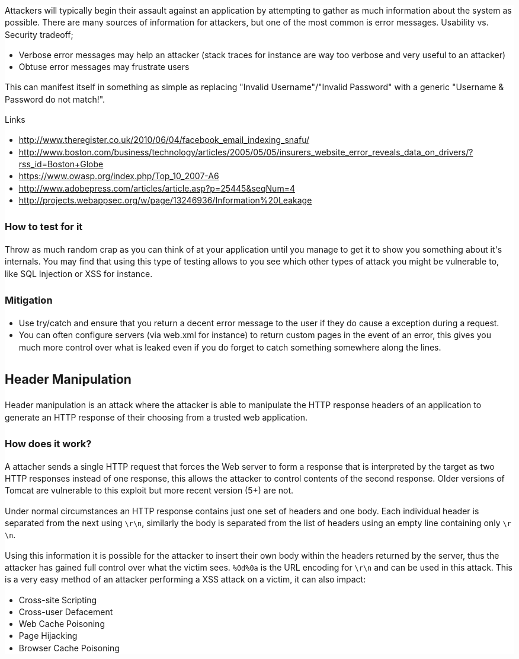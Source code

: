 Attackers will typically begin their assault against an application by attempting to gather as much information about the system as possible. There are many sources of information for attackers, but one of the most common is error messages. Usability vs. Security tradeoff;
  * Verbose error messages may help an attacker (stack traces for instance are way too verbose and very useful to an attacker)
  * Obtuse error messages may frustrate users

This can manifest itself in something as simple as replacing "Invalid Username"/"Invalid Password" with a generic "Username & Password do not match!".

Links
  * http://www.theregister.co.uk/2010/06/04/facebook_email_indexing_snafu/
  * http://www.boston.com/business/technology/articles/2005/05/05/insurers_website_error_reveals_data_on_drivers/?rss_id=Boston+Globe
  * https://www.owasp.org/index.php/Top_10_2007-A6
  * http://www.adobepress.com/articles/article.asp?p=25445&seqNum=4
  * http://projects.webappsec.org/w/page/13246936/Information%20Leakage

### How to test for it ###

Throw as much random crap as you can think of at your application until you manage to get it to show you something about it's internals. You may find that using this type of testing allows to you see which other types of attack you might be vulnerable to, like SQL Injection or XSS for instance.

### Mitigation ###

  * Use try/catch and ensure that you return a decent error message to the user if they do cause a exception during a request.
  * You can often configure servers (via web.xml for instance) to return custom pages in the event of an error, this gives you much more control over what is leaked even if you do forget to catch something somewhere along the lines.

## Header Manipulation ##

Header manipulation is an attack where the attacker is able to manipulate the HTTP response headers of an application to generate an HTTP response of their choosing from a trusted web application.

### How does it work? ###

A attacher sends a single HTTP request that forces the Web server to form a response that is interpreted by the target as two HTTP responses instead of one response, this allows the attacker to control contents of the second response. Older versions of Tomcat are vulnerable to this exploit but more recent version (5+) are not.

Under normal circumstances an HTTP response contains just one set of headers and one body. Each individual header is separated from the next using `\r\n`, similarly the body is separated from the list of headers using an empty line containing only `\r\n`.

Using this information it is possible for the attacker to insert their own body within the headers returned by the server, thus the attacker has gained full control over what the victim sees. `%0d%0a` is the URL encoding for `\r\n` and can be used in this attack. This is a very easy method of an attacker performing a XSS attack on a victim, it can also impact:
  * Cross-site Scripting
  * Cross-user Defacement
  * Web Cache Poisoning
  * Page Hijacking
  * Browser Cache Poisoning
